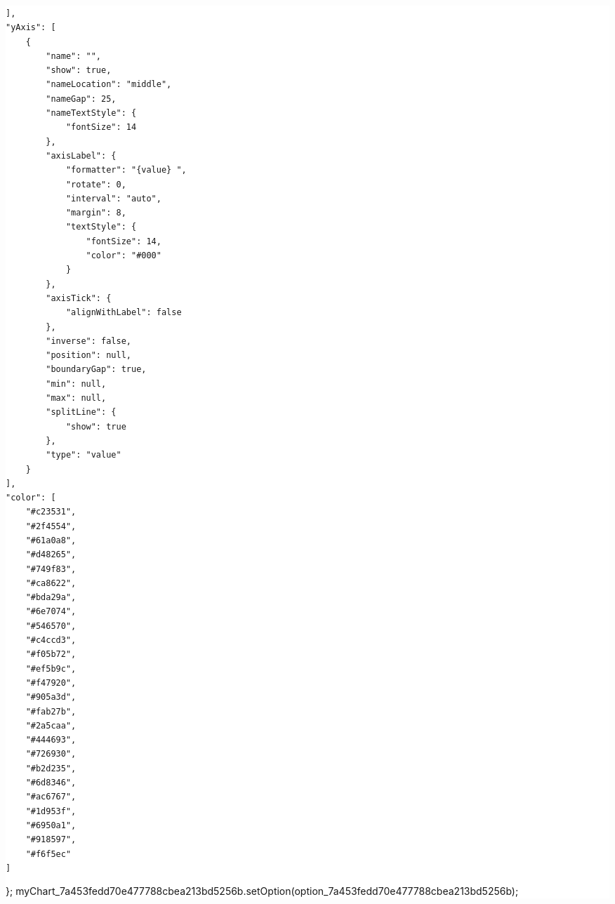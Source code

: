     ],
    "yAxis": [
        {
            "name": "",
            "show": true,
            "nameLocation": "middle",
            "nameGap": 25,
            "nameTextStyle": {
                "fontSize": 14
            },
            "axisLabel": {
                "formatter": "{value} ",
                "rotate": 0,
                "interval": "auto",
                "margin": 8,
                "textStyle": {
                    "fontSize": 14,
                    "color": "#000"
                }
            },
            "axisTick": {
                "alignWithLabel": false
            },
            "inverse": false,
            "position": null,
            "boundaryGap": true,
            "min": null,
            "max": null,
            "splitLine": {
                "show": true
            },
            "type": "value"
        }
    ],
    "color": [
        "#c23531",
        "#2f4554",
        "#61a0a8",
        "#d48265",
        "#749f83",
        "#ca8622",
        "#bda29a",
        "#6e7074",
        "#546570",
        "#c4ccd3",
        "#f05b72",
        "#ef5b9c",
        "#f47920",
        "#905a3d",
        "#fab27b",
        "#2a5caa",
        "#444693",
        "#726930",
        "#b2d235",
        "#6d8346",
        "#ac6767",
        "#1d953f",
        "#6950a1",
        "#918597",
        "#f6f5ec"
    ]
};
myChart_7a453fedd70e477788cbea213bd5256b.setOption(option_7a453fedd70e477788cbea213bd5256b);
